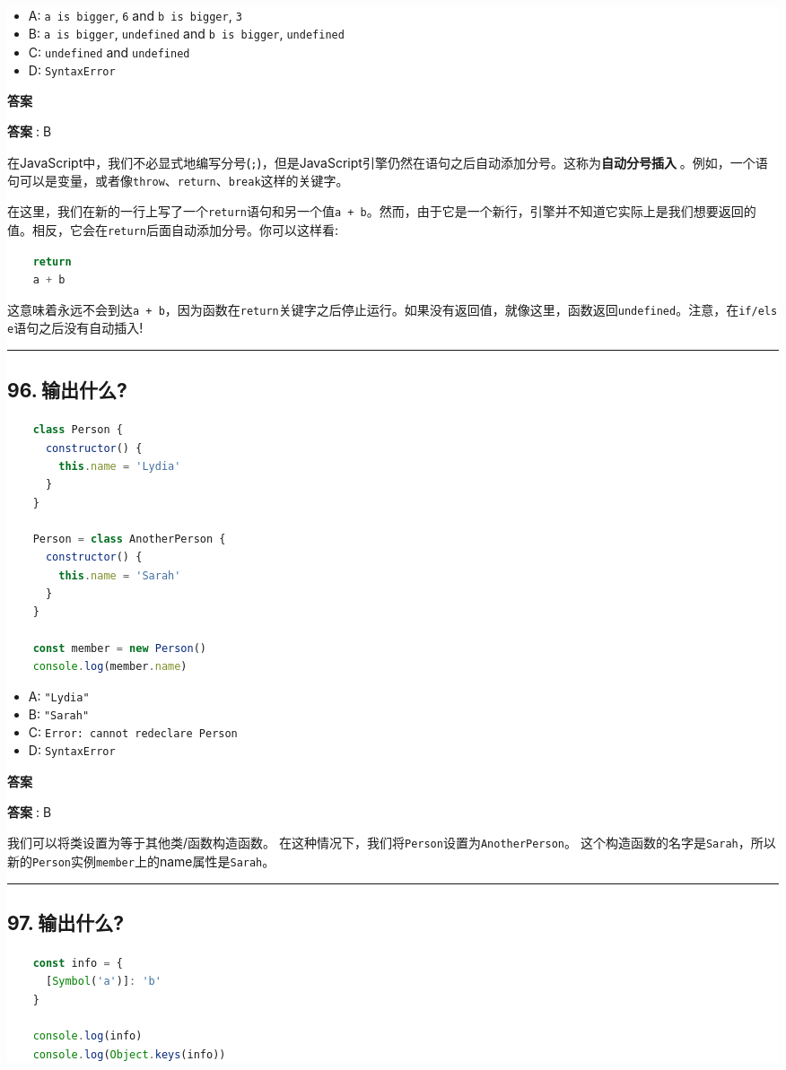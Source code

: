   * A: `a is bigger`, `6` and `b is bigger`, `3`
  * B: `a is bigger`, `undefined` and `b is bigger`, `undefined`
  * C: `undefined` and `undefined`
  * D: `SyntaxError`

**答案**

**答案** : B

在JavaScript中，我们不必显式地编写分号(`;`)，但是JavaScript引擎仍然在语句之后自动添加分号。这称为**自动分号插入**
。例如，一个语句可以是变量，或者像`throw`、`return`、`break`这样的关键字。

在这里，我们在新的一行上写了一个`return`语句和另一个值`a +
b`。然而，由于它是一个新行，引擎并不知道它实际上是我们想要返回的值。相反，它会在`return`后面自动添加分号。你可以这样看:
```javascript
    return
    a + b
```

这意味着永远不会到达`a +
b`，因为函数在`return`关键字之后停止运行。如果没有返回值，就像这里，函数返回`undefined`。注意，在`if/else`语句之后没有自动插入!

* * *

## 96\. 输出什么?
```javascript
    class Person {
      constructor() {
        this.name = 'Lydia'
      }
    }
    
    Person = class AnotherPerson {
      constructor() {
        this.name = 'Sarah'
      }
    }
    
    const member = new Person()
    console.log(member.name)
```

  * A: `"Lydia"`
  * B: `"Sarah"`
  * C: `Error: cannot redeclare Person`
  * D: `SyntaxError`

**答案**

**答案** : B

我们可以将类设置为等于其他类/函数构造函数。 在这种情况下，我们将`Person`设置为`AnotherPerson`。
这个构造函数的名字是`Sarah`，所以新的`Person`实例`member`上的name属性是`Sarah`。

* * *

## 97\. 输出什么?
```javascript
    const info = {
      [Symbol('a')]: 'b'
    }
    
    console.log(info)
    console.log(Object.keys(info))
```
